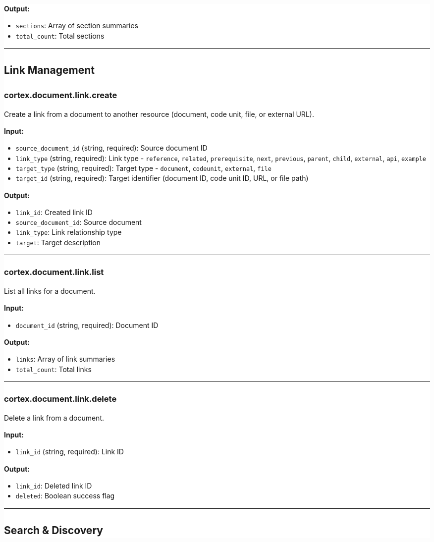 **Output:**
- `sections`: Array of section summaries
- `total_count`: Total sections

---

## Link Management

### cortex.document.link.create

Create a link from a document to another resource (document, code unit, file, or external URL).

**Input:**
- `source_document_id` (string, required): Source document ID
- `link_type` (string, required): Link type - `reference`, `related`, `prerequisite`, `next`, `previous`, `parent`, `child`, `external`, `api`, `example`
- `target_type` (string, required): Target type - `document`, `codeunit`, `external`, `file`
- `target_id` (string, required): Target identifier (document ID, code unit ID, URL, or file path)

**Output:**
- `link_id`: Created link ID
- `source_document_id`: Source document
- `link_type`: Link relationship type
- `target`: Target description

---

### cortex.document.link.list

List all links for a document.

**Input:**
- `document_id` (string, required): Document ID

**Output:**
- `links`: Array of link summaries
- `total_count`: Total links

---

### cortex.document.link.delete

Delete a link from a document.

**Input:**
- `link_id` (string, required): Link ID

**Output:**
- `link_id`: Deleted link ID
- `deleted`: Boolean success flag

---

## Search & Discovery
